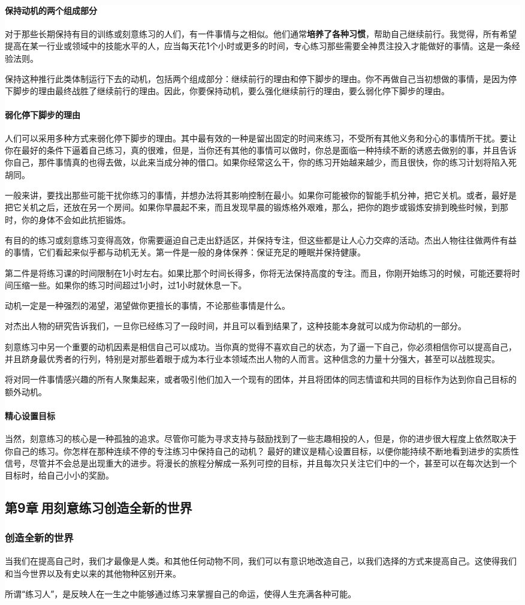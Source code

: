 #### 保持动机的两个组成部分
对于那些长期保持有目的训练或刻意练习的人们，有一件事情与之相似。他们通常**培养了各种习惯**，帮助自己继续前行。我觉得，所有希望提高在某一行业或领域中的技能水平的人，应当每天花1个小时或更多的时间，专心练习那些需要全神贯注投入才能做好的事情。这是一条经验法则。

保持这种推行此类体制运行下去的动机，包括两个组成部分：继续前行的理由和停下脚步的理由。你不再做自己当初想做的事情，是因为停下脚步的理由最终战胜了继续前行的理由。因此，你要保持动机，要么强化继续前行的理由，要么弱化停下脚步的理由。

#### 弱化停下脚步的理由
人们可以采用多种方式来弱化停下脚步的理由。其中最有效的一种是留出固定的时间来练习，不受所有其他义务和分心的事情所干扰。要让你在最好的条件下逼着自己练习，真的很难，但是，当你还有其他的事情可以做时，你总是面临一种持续不断的诱惑去做别的事，并且告诉你自己，那件事情真的也得去做，以此来当成分神的借口。如果你经常这么干，你的练习开始越来越少，而且很快，你的练习计划将陷入死胡同。

一般来讲，要找出那些可能干扰你练习的事情，并想办法将其影响控制在最小。如果你可能被你的智能手机分神，把它关机。或者，最好是把它关机之后，还放在另一个房间。如果你早晨起不来，而且发现早晨的锻炼格外艰难，那么，把你的跑步或锻炼安排到晚些时候，到那时，你的身体不会如此抗拒锻炼。

有目的的练习或刻意练习变得高效，你需要逼迫自己走出舒适区，并保持专注，但这些都是让人心力交瘁的活动。杰出人物往往做两件有益的事情，它们看起来似乎都与动机无关。第一件是一般的身体保养：保证充足的睡眠并保持健康。

第二件是将练习课的时间限制在1小时左右。如果比那个时间长得多，你将无法保持高度的专注。而且，你刚开始练习的时候，可能还要将时间压缩一些。如果你的练习时间超过1小时，过1小时就休息一下。

动机一定是一种强烈的渴望，渴望做你更擅长的事情，不论那些事情是什么。

对杰出人物的研究告诉我们，一旦你已经练习了一段时间，并且可以看到结果了，这种技能本身就可以成为你动机的一部分。

刻意练习中另一个重要的动机因素是相信自己可以成功。当你真的觉得不喜欢自己的状态，为了逼一下自己，你必须相信你可以提高自己，并且跻身最优秀者的行列，特别是对那些着眼于成为本行业本领域杰出人物的人而言。这种信念的力量十分强大，甚至可以战胜现实。

将对同一件事情感兴趣的所有人聚集起来，或者吸引他们加入一个现有的团体，并且将团体的同志情谊和共同的目标作为达到你自己目标的额外动机。

#### 精心设置目标
当然，刻意练习的核心是一种孤独的追求。尽管你可能为寻求支持与鼓励找到了一些志趣相投的人，但是，你的进步很大程度上依然取决于你自己的练习。你怎样在那种连续不停的专注练习中保持自己的动机？
最好的建议是精心设置目标，以便你能持续不断地看到进步的实质性信号，尽管并不会总是出现重大的进步。将漫长的旅程分解成一系列可控的目标，并且每次只关注它们中的一个，甚至可以在每次达到一个目标时，给自己小小的奖励。

## 第9章 用刻意练习创造全新的世界
### 创造全新的世界
当我们在提高自己时，我们才最像是人类。和其他任何动物不同，我们可以有意识地改造自己，以我们选择的方式来提高自己。这使得我们和当今世界以及有史以来的其他物种区别开来。

所谓“练习人”，是反映人在一生之中能够通过练习来掌握自己的命运，使得人生充满各种可能。
